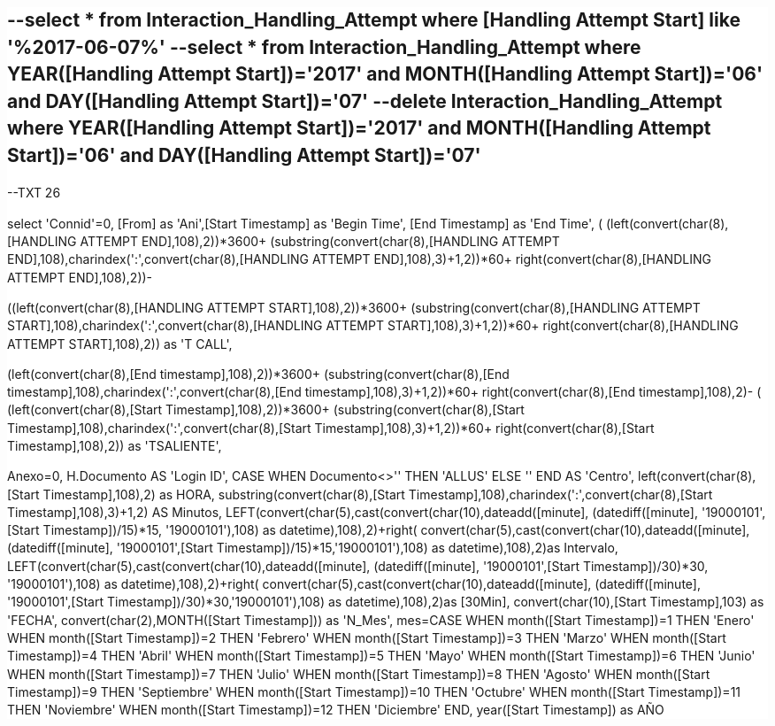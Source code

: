 --select * from Interaction_Handling_Attempt where [Handling Attempt Start] like '%2017-06-07%'
--select * from Interaction_Handling_Attempt where YEAR([Handling Attempt Start])='2017' and MONTH([Handling Attempt Start])='06' and DAY([Handling Attempt Start])='07'
--delete Interaction_Handling_Attempt where YEAR([Handling Attempt Start])='2017' and MONTH([Handling Attempt Start])='06' and DAY([Handling Attempt Start])='07'
------------------------------------------------------------------

--TXT 26

select 'Connid'=0, [From] as 'Ani',[Start Timestamp] as 'Begin Time', [End Timestamp] as 'End Time',
( (left(convert(char(8),[HANDLING ATTEMPT END],108),2))*3600+
(substring(convert(char(8),[HANDLING ATTEMPT END],108),charindex(':',convert(char(8),[HANDLING ATTEMPT END],108),3)+1,2))*60+
right(convert(char(8),[HANDLING ATTEMPT END],108),2))-

((left(convert(char(8),[HANDLING ATTEMPT START],108),2))*3600+
(substring(convert(char(8),[HANDLING ATTEMPT START],108),charindex(':',convert(char(8),[HANDLING ATTEMPT START],108),3)+1,2))*60+
right(convert(char(8),[HANDLING ATTEMPT START],108),2))
as 'T CALL',

 (left(convert(char(8),[End timestamp],108),2))*3600+
(substring(convert(char(8),[End timestamp],108),charindex(':',convert(char(8),[End timestamp],108),3)+1,2))*60+
right(convert(char(8),[End timestamp],108),2)-
( (left(convert(char(8),[Start Timestamp],108),2))*3600+
(substring(convert(char(8),[Start Timestamp],108),charindex(':',convert(char(8),[Start Timestamp],108),3)+1,2))*60+
right(convert(char(8),[Start Timestamp],108),2)) as 'TSALIENTE',

Anexo=0, H.Documento AS 'Login ID', CASE WHEN Documento<>'' THEN 'ALLUS' ELSE '' END AS 'Centro',
left(convert(char(8),[Start Timestamp],108),2) as HORA,
substring(convert(char(8),[Start Timestamp],108),charindex(':',convert(char(8),[Start Timestamp],108),3)+1,2) AS Minutos,
LEFT(convert(char(5),cast(convert(char(10),dateadd([minute], (datediff([minute], '19000101',[Start Timestamp])/15)*15,
'19000101'),108)
as datetime),108),2)+right(
convert(char(5),cast(convert(char(10),dateadd([minute], (datediff([minute], '19000101',[Start Timestamp])/15)*15,'19000101'),108)
as datetime),108),2)as Intervalo, 
LEFT(convert(char(5),cast(convert(char(10),dateadd([minute], (datediff([minute], '19000101',[Start Timestamp])/30)*30,
'19000101'),108)
as datetime),108),2)+right(
convert(char(5),cast(convert(char(10),dateadd([minute], (datediff([minute], '19000101',[Start Timestamp])/30)*30,'19000101'),108)
as datetime),108),2)as [30Min],
convert(char(10),[Start Timestamp],103) as 'FECHA',
convert(char(2),MONTH([Start Timestamp])) as 'N_Mes',
mes=CASE
WHEN month([Start Timestamp])=1 THEN 'Enero'
WHEN month([Start Timestamp])=2 THEN 'Febrero'
WHEN month([Start Timestamp])=3 THEN 'Marzo'
WHEN month([Start Timestamp])=4 THEN 'Abril'
WHEN month([Start Timestamp])=5 THEN 'Mayo'
WHEN month([Start Timestamp])=6 THEN 'Junio'
WHEN month([Start Timestamp])=7 THEN 'Julio'
WHEN month([Start Timestamp])=8 THEN 'Agosto'
WHEN month([Start Timestamp])=9 THEN 'Septiembre'
WHEN month([Start Timestamp])=10 THEN 'Octubre'
WHEN month([Start Timestamp])=11 THEN 'Noviembre'
WHEN month([Start Timestamp])=12 THEN 'Diciembre'
END,
year([Start Timestamp]) as AÑO